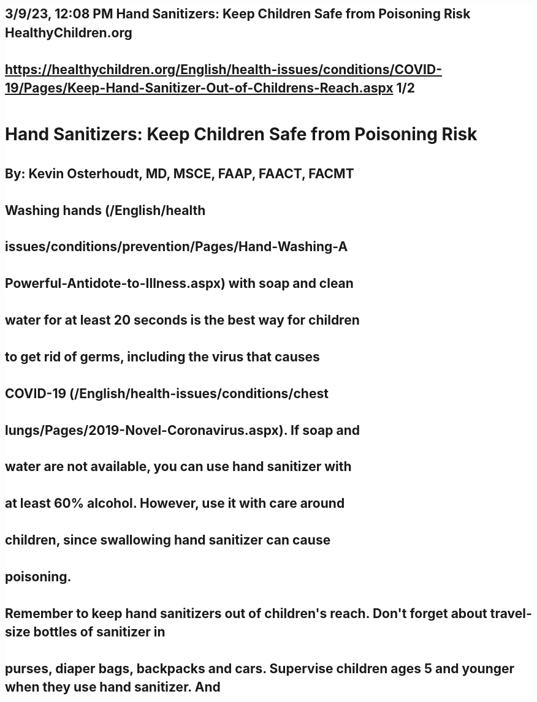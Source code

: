## 3/9/23, 12:08 PM Hand Sanitizers: Keep Children Safe from Poisoning Risk HealthyChildren.org 

## https://healthychildren.org/English/health-issues/conditions/COVID-19/Pages/Keep-Hand-Sanitizer-Out-of-Childrens-Reach.aspx 1/2 

# Hand Sanitizers: Keep Children Safe from Poisoning Risk 

## By: Kevin Osterhoudt, MD, MSCE, FAAP, FAACT, FACMT 

## Washing hands (/English/health

## issues/conditions/prevention/Pages/Hand-Washing-A

## Powerful-Antidote-to-Illness.aspx) with soap and clean 

## water for at least 20 seconds is the best way for children 

## to get rid of germs, including the virus that causes 

## COVID-19 (/English/health-issues/conditions/chest

## lungs/Pages/2019-Novel-Coronavirus.aspx). If soap and 

## water are not available, you can use hand sanitizer with 

## at least 60% alcohol. However, use it with care around 

## children, since swallowing hand sanitizer can cause 

## poisoning. 

## Remember to keep hand sanitizers out of children's reach. Don't forget about travel-size bottles of sanitizer in 

## purses, diaper bags, backpacks and cars. Supervise children ages 5 and younger when they use hand sanitizer. And 
